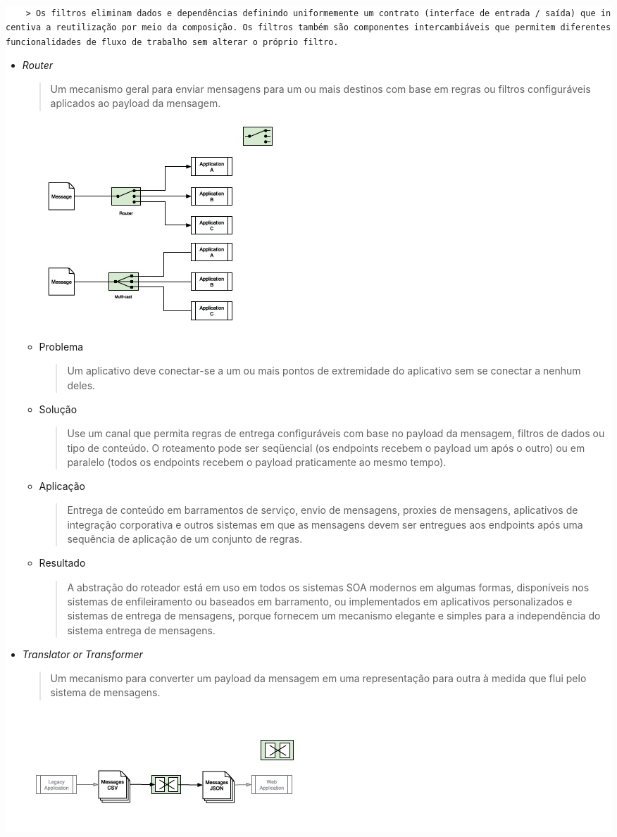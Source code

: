         > Os filtros eliminam dados e dependências definindo uniformemente um contrato (interface de entrada / saída) que incentiva a reutilização por meio da composição. Os filtros também são componentes intercambiáveis ​​que permitem diferentes funcionalidades de fluxo de trabalho sem alterar o próprio filtro.

 * _Router_
     > Um mecanismo geral para enviar mensagens para um ou mais destinos com base em regras ou filtros configuráveis ​​aplicados ao payload da mensagem.

   ![](images/router.png) 

    * Problema	 
        > Um aplicativo deve conectar-se a um ou mais pontos de extremidade do aplicativo sem se conectar a nenhum deles.
    * Solução
        > Use um canal que permita regras de entrega configuráveis ​​com base no payload da mensagem, filtros de dados ou tipo de conteúdo. O roteamento pode ser seqüencial (os endpoints recebem o payload um após o outro) ou em paralelo (todos os endpoints recebem o payload praticamente ao mesmo tempo).
    * Aplicação	 
        > Entrega de conteúdo em barramentos de serviço, envio de mensagens, proxies de mensagens, aplicativos de integração corporativa e outros sistemas em que as mensagens devem ser entregues aos endpoints após uma sequência de aplicação de um conjunto de regras.
    * Resultado	 
        > A abstração do roteador está em uso em todos os sistemas SOA modernos em algumas formas, disponíveis nos sistemas de enfileiramento ou baseados em barramento, ou implementados em aplicativos personalizados e sistemas de entrega de mensagens, porque fornecem um mecanismo elegante e simples para a independência do sistema entrega de mensagens.

 * _Translator or Transformer_
     > Um mecanismo para converter um payload da mensagem em uma representação para outra à medida que flui pelo sistema de mensagens.

   ![](images/translatorOrTransformer.png) 
